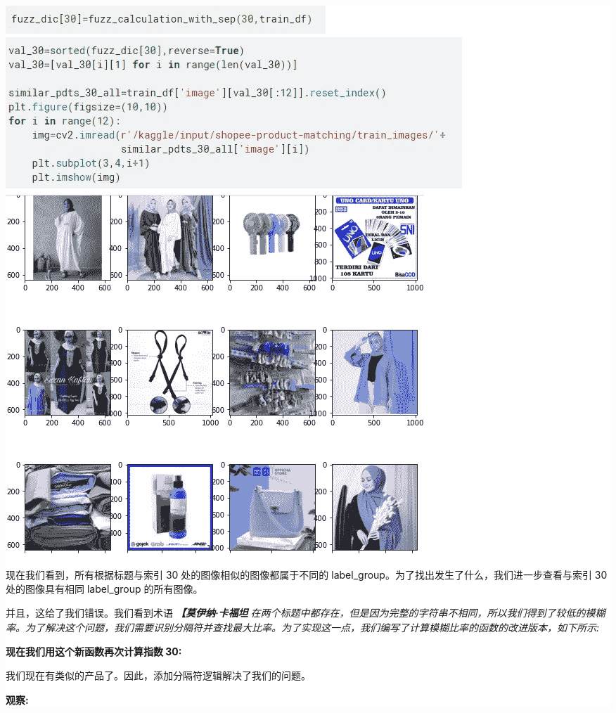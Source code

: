 ![](img/fdf5c41f2fb7bc8451274f9954ad9264.png)![](img/c6c3e42fb21efae98accee649ccadaf4.png)![](img/9755fdc60d354e482e5dcfddcfd35147.png)

现在我们看到，所有根据标题与索引 30 处的图像相似的图像都属于不同的 label_group。为了找出发生了什么，我们进一步查看与索引 30 处的图像具有相同 label_group 的所有图像。

并且，这给了我们错误。我们看到术语 ***【莫伊纳·卡福坦*** *在两个标题中都存在，但是因为完整的字符串不相同，所以我们得到了较低的模糊率。为了解决这个问题，我们需要识别分隔符并查找最大比率。为了实现这一点，我们编写了计算模糊比率的函数的改进版本，如下所示:*

**现在我们用这个新函数再次计算指数 30:**

我们现在有类似的产品了。因此，添加分隔符逻辑解决了我们的问题。

**观察:**
